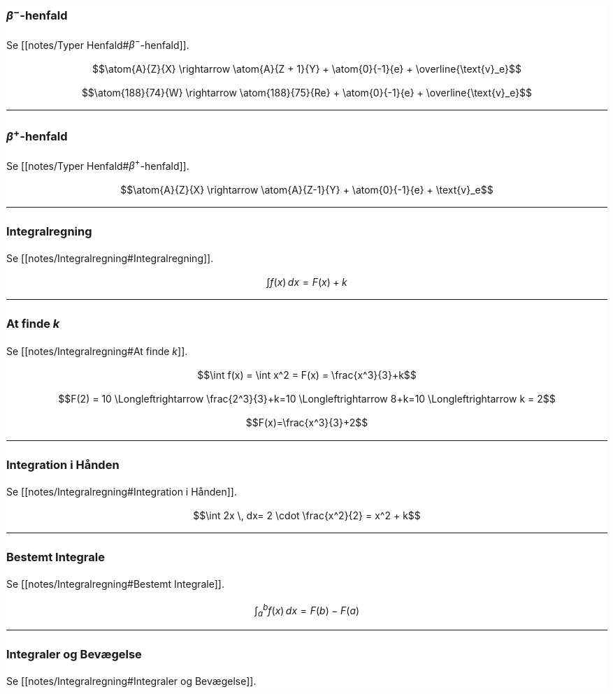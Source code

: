 ### $\beta^-$-henfald
Se [[notes/Typer Henfald#$\beta^-$-henfald]].

$$\atom{A}{Z}{X} \rightarrow \atom{A}{Z + 1}{Y} + \atom{0}{-1}{e} + \overline{\text{v}_e}$$

$$\atom{188}{74}{W} \rightarrow \atom{188}{75}{Re} + \atom{0}{-1}{e} + \overline{\text{v}_e}$$


---

### $\beta^+$-henfald
Se [[notes/Typer Henfald#$\beta^+$-henfald]].

$$\atom{A}{Z}{X} \rightarrow \atom{A}{Z-1}{Y} + \atom{0}{-1}{e} + \text{v}_e$$


---

### Integralregning
Se [[notes/Integralregning#Integralregning]].

$$\int f(x) \,dx = F(x) + k$$


---

### At finde $k$
Se [[notes/Integralregning#At finde $k$]].

$$\int f(x) = \int x^2 = F(x) = \frac{x^3}{3}+k$$

$$F(2) = 10 \Longleftrightarrow \frac{2^3}{3}+k=10 \Longleftrightarrow 8+k=10 \Longleftrightarrow k = 2$$

$$F(x)=\frac{x^3}{3}+2$$


---

### Integration i Hånden
Se [[notes/Integralregning#Integration i Hånden]].

$$\int 2x \, dx= 2 \cdot \frac{x^2}{2} = x^2 + k$$


---

### Bestemt Integrale
Se [[notes/Integralregning#Bestemt Integrale]].

$$\int_{a}^{b} f(x) \,dx = F(b) - F(a)$$


---

### Integraler og Bevægelse
Se [[notes/Integralregning#Integraler og Bevægelse]].
